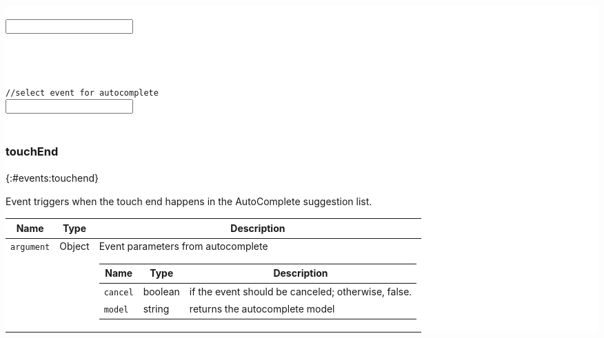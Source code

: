 <pre class="prettyprint">
<code> 
<input id="autocomplete" data-role="ejmautocomplete" data-ej-datasource="window.datasrc" data-ej-field="name" data-ej-select="onSelect" />
<script> 
// select event for autocomplete  
function onSelect(args){ 
//handle the event
}
</script></code>
</pre>
<pre class="prettyprint">
<code> 
//select event for autocomplete
<input id="autocomplete" />
<script> 
$("#autocomplete").ejmAutocomplete({ dataSource:"window.datasrc", field:"name",
  select: function (args) { 
//handle the event 
}
});           
</script></code>
</pre>



### touchEnd
{:#events:touchend}




Event triggers when the touch end happens in the AutoComplete suggestion list.

<table class="params">
<thead>
<tr>
<th>Name</th>
<th>Type</th>
<th class="last">Description</th>
</tr>
</thead>
<tbody>
<tr>
<td class="name"><code>argument</code></td>
<td class="type"><span class="param-type">Object</span></td>
<td class="description last">Event parameters from autocomplete
<table class="params">
<thead>
<tr>
<th>Name</th>
<th>Type</th>
<th class="last">Description</th>
</tr>
</thead>
<tbody>
<tr>
<td class="name"><code>cancel</code></td>
<td class="type"><span class="param-type">boolean</span></td>
<td class="description last">if the event should be canceled; otherwise, false.</td>
</tr>
<tr>
<td class="name"><code>model</code></td>
<td class="type"><span class="param-type">string</span></td>
<td class="description last">returns the autocomplete model</td>
</tr>